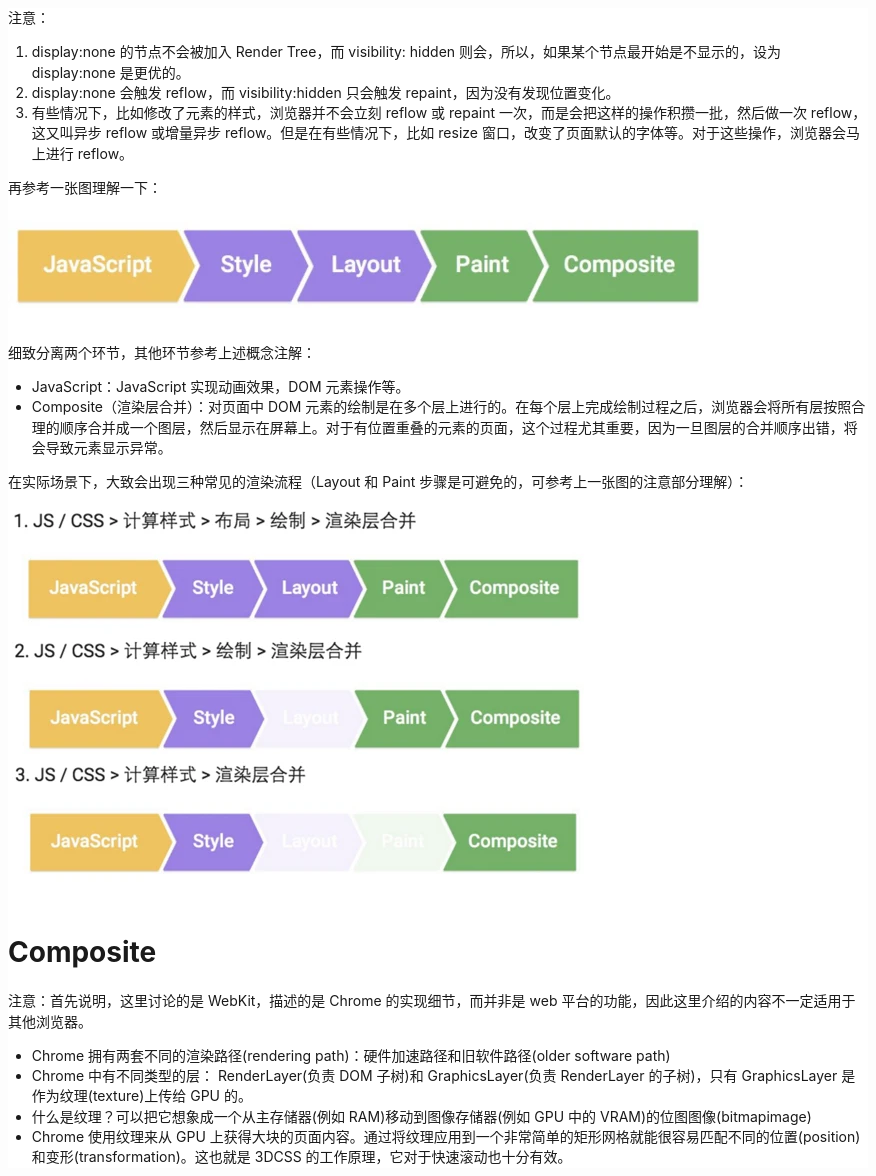 注意：

1.  display:none 的节点不会被加入 Render Tree，而 visibility: hidden 则会，所以，如果某个节点最开始是不显示的，设为 display:none 是更优的。
2.  display:none 会触发 reflow，而 visibility:hidden 只会触发 repaint，因为没有发现位置变化。
3.  有些情况下，比如修改了元素的样式，浏览器并不会立刻 reflow 或 repaint 一次，而是会把这样的操作积攒一批，然后做一次 reflow，这又叫异步 reflow 或增量异步 reflow。但是在有些情况下，比如 resize 窗口，改变了页面默认的字体等。对于这些操作，浏览器会马上进行 reflow。

再参考一张图理解一下：

![](res/2021-07-23-14-18-12.png)

细致分离两个环节，其他环节参考上述概念注解：

-  JavaScript：JavaScript 实现动画效果，DOM 元素操作等。
-  Composite（渲染层合并）：对页面中 DOM 元素的绘制是在多个层上进行的。在每个层上完成绘制过程之后，浏览器会将所有层按照合理的顺序合并成一个图层，然后显示在屏幕上。对于有位置重叠的元素的页面，这个过程尤其重要，因为一旦图层的合并顺序出错，将会导致元素显示异常。

在实际场景下，大致会出现三种常见的渲染流程（Layout 和 Paint 步骤是可避免的，可参考上一张图的注意部分理解）：

![](res/2021-07-23-14-18-49.png)

# Composite

注意：首先说明，这里讨论的是 WebKit，描述的是 Chrome 的实现细节，而并非是 web 平台的功能，因此这里介绍的内容不一定适用于其他浏览器。

-  Chrome 拥有两套不同的渲染路径(rendering path)：硬件加速路径和旧软件路径(older software path)
-  Chrome 中有不同类型的层： RenderLayer(负责 DOM 子树)和 GraphicsLayer(负责 RenderLayer 的子树)，只有 GraphicsLayer 是作为纹理(texture)上传给 GPU 的。
-  什么是纹理？可以把它想象成一个从主存储器(例如 RAM)移动到图像存储器(例如 GPU 中的 VRAM)的位图图像(bitmapimage)
-  Chrome 使用纹理来从 GPU 上获得大块的页面内容。通过将纹理应用到一个非常简单的矩形网格就能很容易匹配不同的位置(position)和变形(transformation)。这也就是 3DCSS 的工作原理，它对于快速滚动也十分有效。
